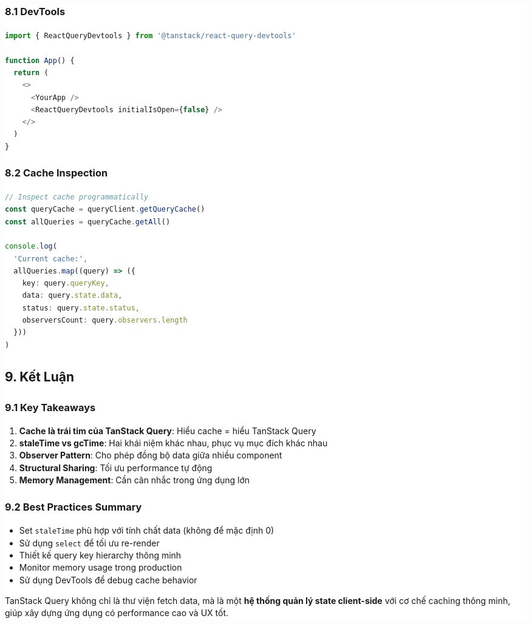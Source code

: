 ### 8.1 DevTools

```typescript
import { ReactQueryDevtools } from '@tanstack/react-query-devtools'

function App() {
  return (
    <>
      <YourApp />
      <ReactQueryDevtools initialIsOpen={false} />
    </>
  )
}
```

### 8.2 Cache Inspection

```typescript
// Inspect cache programmatically
const queryCache = queryClient.getQueryCache()
const allQueries = queryCache.getAll()

console.log(
  'Current cache:',
  allQueries.map((query) => ({
    key: query.queryKey,
    data: query.state.data,
    status: query.state.status,
    observersCount: query.observers.length
  }))
)
```

## 9. Kết Luận

### 9.1 Key Takeaways

1. **Cache là trái tim của TanStack Query**: Hiểu cache = hiểu TanStack Query
2. **staleTime vs gcTime**: Hai khái niệm khác nhau, phục vụ mục đích khác nhau
3. **Observer Pattern**: Cho phép đồng bộ data giữa nhiều component
4. **Structural Sharing**: Tối ưu performance tự động
5. **Memory Management**: Cần cân nhắc trong ứng dụng lớn

### 9.2 Best Practices Summary

- Set `staleTime` phù hợp với tính chất data (không để mặc định 0)
- Sử dụng `select` để tối ưu re-render
- Thiết kế query key hierarchy thông minh
- Monitor memory usage trong production
- Sử dụng DevTools để debug cache behavior

TanStack Query không chỉ là thư viện fetch data, mà là một **hệ thống quản lý state client-side** với cơ chế caching thông minh, giúp xây dựng ứng dụng có performance cao và UX tốt.
